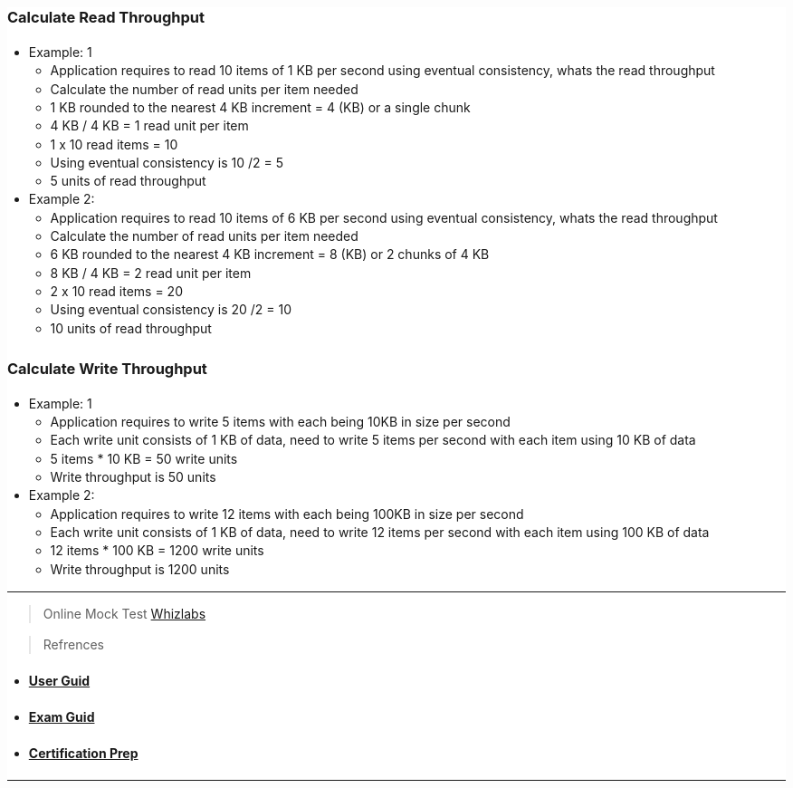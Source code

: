 
### Calculate Read Throughput
- Example: 1
	-	Application requires to read 10 items of 1 KB per second using eventual consistency, whats the read throughput
	- Calculate the number of read units per item needed
	- 1 KB rounded to the nearest 4 KB increment = 4 (KB) or a single chunk
	- 4 KB / 4 KB = 1 read unit per item
	- 1 x 10 read items = 10
	- Using eventual consistency is 10 /2 = 5
	- 5 units of read throughput
- Example 2:
	- Application requires to read 10 items of 6 KB per second using eventual consistency, whats the read throughput
	- Calculate the number of read units per item needed
	- 6 KB rounded to the nearest 4 KB increment = 8 (KB) or 2 chunks of 4 KB
	- 8 KB / 4 KB = 2 read unit per item
	- 2 x 10 read items = 20
	- Using eventual consistency is 20 /2 = 10
	- 10 units of read throughput

### Calculate Write Throughput
- Example: 1
	- Application requires to write 5 items with each being 10KB in size per second
	- Each write unit consists of 1 KB of data, need to write 5 items per second with each item using 10 KB of data
	- 5 items * 10 KB = 50 write units
	- Write throughput is 50 units
- Example 2:
	- Application requires to write 12 items with each being 100KB in size per second
	- Each write unit consists of 1 KB of data, need to write 12 items per second with each item using 100 KB of data
	- 12 items * 100 KB = 1200 write units
	- Write throughput is 1200 units









---
>  Online Mock Test
[Whizlabs](https://www.whizlabs.com/aws-developer-associate/online-course/)


>  Refrences

- #### [User Guid](https://docs.aws.amazon.com/index.html)
- #### [Exam Guid](https://d1.awsstatic.com/training-and-certification/docs-dev-associate/AWS_Certified_Developer_Associate_Updated_June_2018_Exam_Guide_v1.3.pdf)
- #### [Certification Prep](https://aws.amazon.com/certification/certification-prep/)
---
